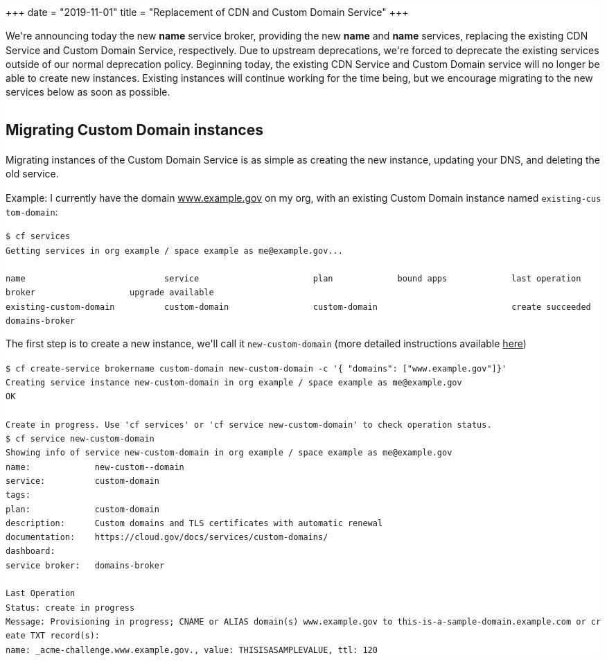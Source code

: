 +++
date = "2019-11-01"
title = "Replacement of CDN and Custom Domain Service"
+++

We're announcing today the new **name** service broker, providing the new **name** and **name** services, replacing the existing CDN Service and Custom Domain Service, respectively. 
Due to upstream deprecations, we're forced to deprecate the existing services outside of our normal deprecation policy. Beginning today, the existing CDN Service and Custom Domain service
will no longer be able to create new instances. Existing instances will continue working for the time being, but we encourage migrating to the new services below as soon as possible.

## Migrating Custom Domain instances

Migrating instances of the Custom Domain Service is as simple as creating the new instance, updating your DNS, and deleting the old service.

Example: I currently have the domain www.example.gov on my org, with an existing Custom Domain instance named `existing-custom-domain`:

```
$ cf services
Getting services in org example / space example as me@example.gov...

name                            service                       plan             bound apps             last operation     broker                   upgrade available
existing-custom-domain          custom-domain                 custom-domain                           create succeeded   domains-broker
```

The first step is to create a new instance, we'll call it `new-custom-domain` (more detailed instructions available [here]())

```
$ cf create-service brokername custom-domain new-custom-domain -c '{ "domains": ["www.example.gov"]}'
Creating service instance new-custom-domain in org example / space example as me@example.gov
OK

Create in progress. Use 'cf services' or 'cf service new-custom-domain' to check operation status.
$ cf service new-custom-domain
Showing info of service new-custom-domain in org example / space example as me@example.gov
name:             new-custom--domain
service:          custom-domain
tags:
plan:             custom-domain
description:      Custom domains and TLS certificates with automatic renewal
documentation:    https://cloud.gov/docs/services/custom-domains/
dashboard:
service broker:   domains-broker

Last Operation
Status: create in progress
Message: Provisioning in progress; CNAME or ALIAS domain(s) www.example.gov to this-is-a-sample-domain.example.com or create TXT record(s):
name: _acme-challenge.www.example.gov., value: THISISASAMPLEVALUE, ttl: 120
```
